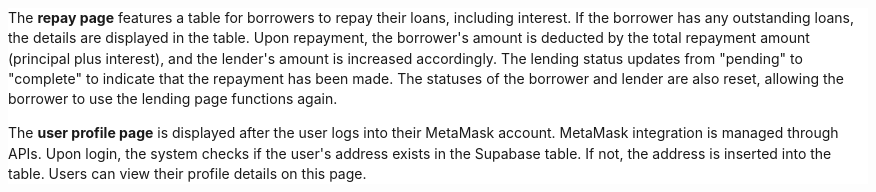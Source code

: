 The **repay page** features a table for borrowers to repay their loans, including interest. If the borrower has any outstanding loans, the details are displayed in the table. Upon repayment, the borrower's amount is deducted by the total repayment amount (principal plus interest), and the lender's amount is increased accordingly. The lending status updates from "pending" to "complete" to indicate that the repayment has been made. The statuses of the borrower and lender are also reset, allowing the borrower to use the lending page functions again.

The **user profile page** is displayed after the user logs into their MetaMask account. MetaMask integration is managed through APIs. Upon login, the system checks if the user's address exists in the Supabase table. If not, the address is inserted into the table. Users can view their profile details on this page.
